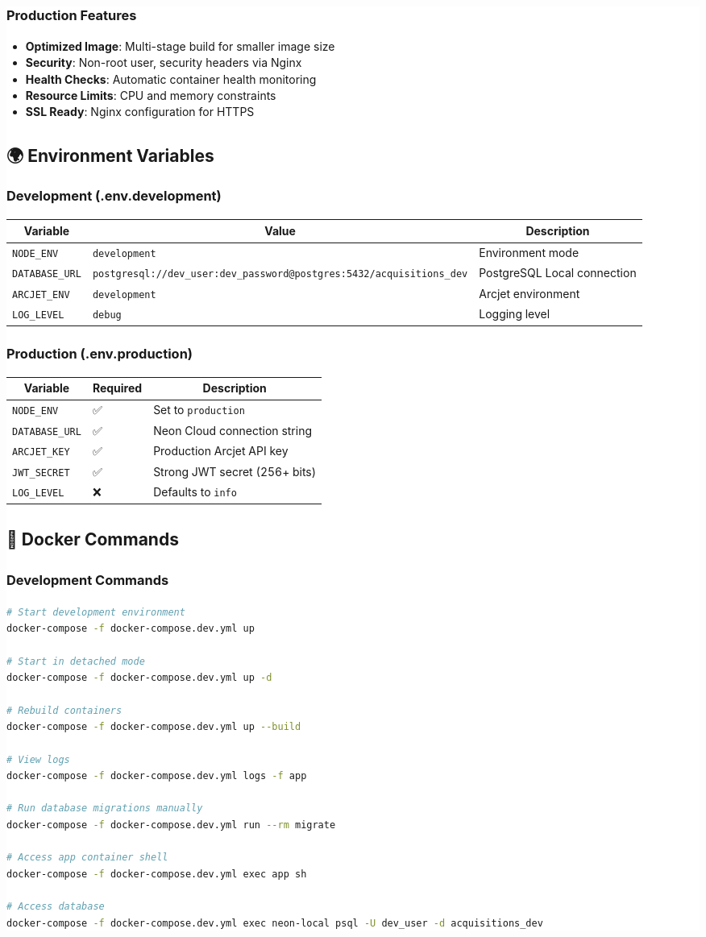 ### Production Features

- **Optimized Image**: Multi-stage build for smaller image size
- **Security**: Non-root user, security headers via Nginx
- **Health Checks**: Automatic container health monitoring
- **Resource Limits**: CPU and memory constraints
- **SSL Ready**: Nginx configuration for HTTPS

## 🌍 Environment Variables

### Development (.env.development)

| Variable       | Value                                                               | Description                 |
| -------------- | ------------------------------------------------------------------- | --------------------------- |
| `NODE_ENV`     | `development`                                                       | Environment mode            |
| `DATABASE_URL` | `postgresql://dev_user:dev_password@postgres:5432/acquisitions_dev` | PostgreSQL Local connection |
| `ARCJET_ENV`   | `development`                                                       | Arcjet environment          |
| `LOG_LEVEL`    | `debug`                                                             | Logging level               |

### Production (.env.production)

| Variable       | Required | Description                   |
| -------------- | -------- | ----------------------------- |
| `NODE_ENV`     | ✅       | Set to `production`           |
| `DATABASE_URL` | ✅       | Neon Cloud connection string  |
| `ARCJET_KEY`   | ✅       | Production Arcjet API key     |
| `JWT_SECRET`   | ✅       | Strong JWT secret (256+ bits) |
| `LOG_LEVEL`    | ❌       | Defaults to `info`            |

## 🐳 Docker Commands

### Development Commands

```bash
# Start development environment
docker-compose -f docker-compose.dev.yml up

# Start in detached mode
docker-compose -f docker-compose.dev.yml up -d

# Rebuild containers
docker-compose -f docker-compose.dev.yml up --build

# View logs
docker-compose -f docker-compose.dev.yml logs -f app

# Run database migrations manually
docker-compose -f docker-compose.dev.yml run --rm migrate

# Access app container shell
docker-compose -f docker-compose.dev.yml exec app sh

# Access database
docker-compose -f docker-compose.dev.yml exec neon-local psql -U dev_user -d acquisitions_dev
```
